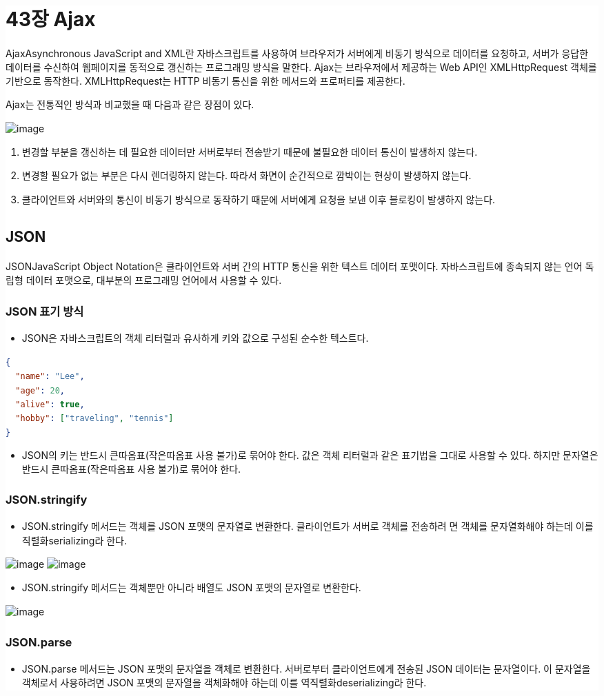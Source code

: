 # 43장 Ajax

AjaxAsynchronous JavaScript and XML란 자바스크립트를 사용하여 브라우저가 서버에게 비동기 방식으로 데이터를 요청하고, 서버가 응답한 데이터를 수신하여 웹페이지를 동적으로 갱신하는 프로그래밍 방식을 말한다. Ajax는 브라우저에서 제공하는 Web API인 XMLHttpRequest 객체를 기반으로 동작한다. XMLHttpRequest는 HTTP 비동기 통신을 위한 메서드와 프로퍼티를 제공한다.

Ajax는 전통적인 방식과 비교했을 때 다음과 같은 장점이 있다.

<img width="781" alt="image" src="https://github.com/Yoonkyoungme/js-deep-dive-study/assets/76903801/bc093f8c-f93a-4c8f-ad54-2c081f142c24">


1. 변경할 부분을 갱신하는 데 필요한 데이터만 서버로부터 전송받기 때문에 불필요한 데이터 통신이 발생하지 않는다.

2. 변경할 필요가 없는 부분은 다시 렌더링하지 않는다. 따라서 화면이 순간적으로 깜박이는 현상이 발생하지 않는다.

3. 클라이언트와 서버와의 통신이 비동기 방식으로 동작하기 때문에 서버에게 요청을 보낸 이후 블로킹이 발생하지 않는다.

## JSON

JSONJavaScript Object Notation은 클라이언트와 서버 간의 HTTP 통신을 위한 텍스트 데이터 포맷이다. 자바스크립트에 종속되지 않는 언어 독립형 데이터 포맷으로, 대부분의 프로그래밍 언어에서 사용할 수 있다.

### JSON 표기 방식

  - JSON은 자바스크립트의 객체 리터럴과 유사하게 키와 값으로 구성된 순수한 텍스트다.

```json
{
  "name": "Lee",
  "age": 20,
  "alive": true,
  "hobby": ["traveling", "tennis"]
}
```

  - JSON의 키는 반드시 큰따옴표(작은따옴표 사용 불가)로 묶어야 한다. 값은 객체 리터럴과 같은 표기법을 그대로 사용할 수 있다. 하지만 문자열은 반드시 큰따옴표(작은따옴표 사용 불가)로 묶어야 한다.

### JSON.stringify

  - JSON.stringify 메서드는 객체를 JSON 포맷의 문자열로 변환한다. 클라이언트가 서버로 객체를 전송하려 면 객체를 문자열화해야 하는데 이를 직렬화serializing라 한다.

<img width="1156" alt="image" src="https://github.com/Yoonkyoungme/js-deep-dive-study/assets/76903801/5ca93816-9ccc-4d4c-9a8d-5f9609faecd3">
<img width="1154" alt="image" src="https://github.com/Yoonkyoungme/js-deep-dive-study/assets/76903801/0c68245a-3a98-4ffa-bbc0-ebaed41ad119">

  - JSON.stringify 메서드는 객체뿐만 아니라 배열도 JSON 포맷의 문자열로 변환한다.

<img width="1160" alt="image" src="https://github.com/Yoonkyoungme/js-deep-dive-study/assets/76903801/0a9a0b8c-0685-4245-b13a-3ef320e94ebd">

### JSON.parse

  - JSON.parse 메서드는 JSON 포맷의 문자열을 객체로 변환한다. 서버로부터 클라이언트에게 전송된 JSON 데이터는 문자열이다. 이 문자열을 객체로서 사용하려면 JSON 포맷의 문자열을 객체화해야 하는데 이를 역직렬화deserializing라 한다.
